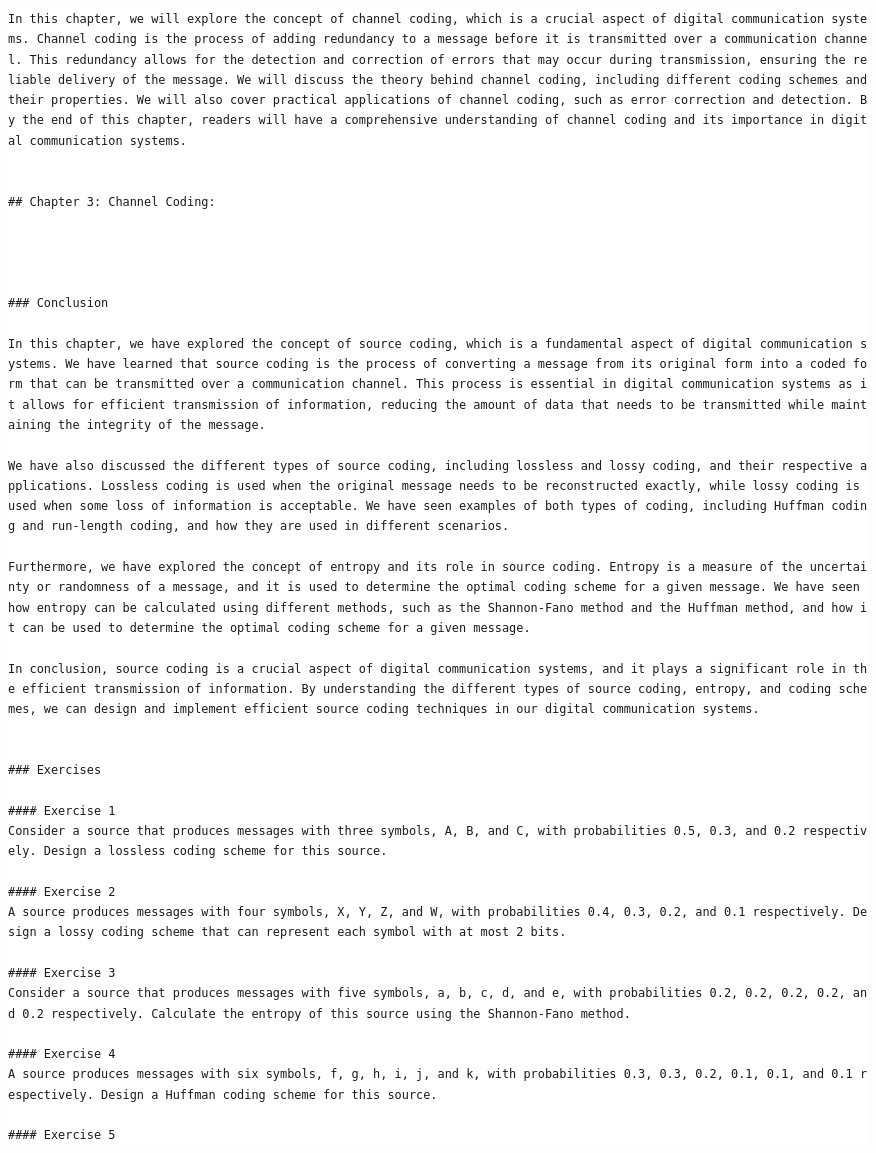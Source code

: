 ```
In this chapter, we will explore the concept of channel coding, which is a crucial aspect of digital communication systems. Channel coding is the process of adding redundancy to a message before it is transmitted over a communication channel. This redundancy allows for the detection and correction of errors that may occur during transmission, ensuring the reliable delivery of the message. We will discuss the theory behind channel coding, including different coding schemes and their properties. We will also cover practical applications of channel coding, such as error correction and detection. By the end of this chapter, readers will have a comprehensive understanding of channel coding and its importance in digital communication systems.


## Chapter 3: Channel Coding:




### Conclusion

In this chapter, we have explored the concept of source coding, which is a fundamental aspect of digital communication systems. We have learned that source coding is the process of converting a message from its original form into a coded form that can be transmitted over a communication channel. This process is essential in digital communication systems as it allows for efficient transmission of information, reducing the amount of data that needs to be transmitted while maintaining the integrity of the message.

We have also discussed the different types of source coding, including lossless and lossy coding, and their respective applications. Lossless coding is used when the original message needs to be reconstructed exactly, while lossy coding is used when some loss of information is acceptable. We have seen examples of both types of coding, including Huffman coding and run-length coding, and how they are used in different scenarios.

Furthermore, we have explored the concept of entropy and its role in source coding. Entropy is a measure of the uncertainty or randomness of a message, and it is used to determine the optimal coding scheme for a given message. We have seen how entropy can be calculated using different methods, such as the Shannon-Fano method and the Huffman method, and how it can be used to determine the optimal coding scheme for a given message.

In conclusion, source coding is a crucial aspect of digital communication systems, and it plays a significant role in the efficient transmission of information. By understanding the different types of source coding, entropy, and coding schemes, we can design and implement efficient source coding techniques in our digital communication systems. 


### Exercises

#### Exercise 1
Consider a source that produces messages with three symbols, A, B, and C, with probabilities 0.5, 0.3, and 0.2 respectively. Design a lossless coding scheme for this source.

#### Exercise 2
A source produces messages with four symbols, X, Y, Z, and W, with probabilities 0.4, 0.3, 0.2, and 0.1 respectively. Design a lossy coding scheme that can represent each symbol with at most 2 bits.

#### Exercise 3
Consider a source that produces messages with five symbols, a, b, c, d, and e, with probabilities 0.2, 0.2, 0.2, 0.2, and 0.2 respectively. Calculate the entropy of this source using the Shannon-Fano method.

#### Exercise 4
A source produces messages with six symbols, f, g, h, i, j, and k, with probabilities 0.3, 0.3, 0.2, 0.1, 0.1, and 0.1 respectively. Design a Huffman coding scheme for this source.

#### Exercise 5
```